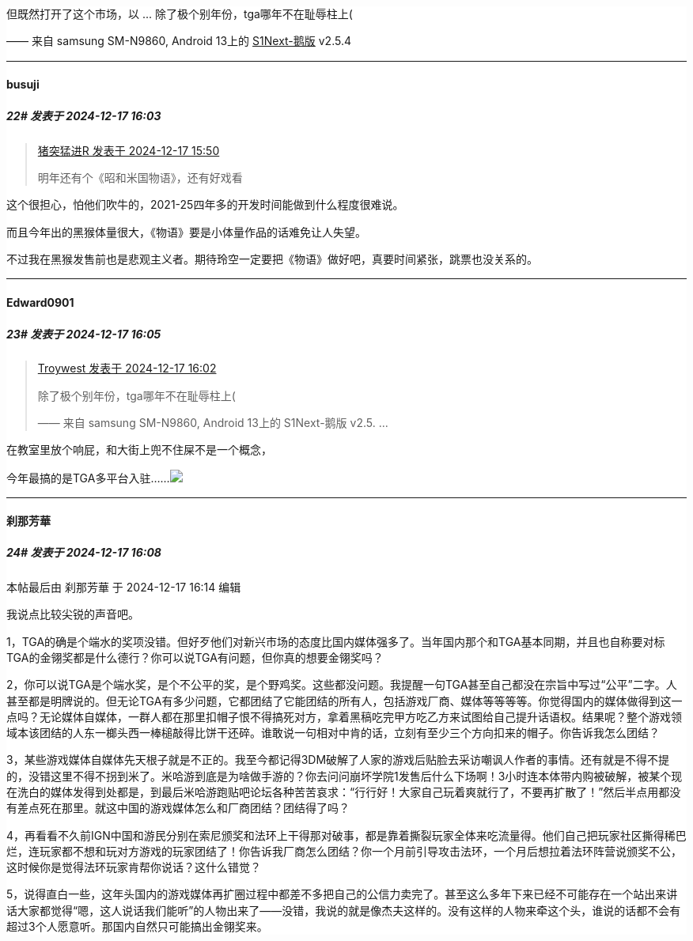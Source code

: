 但既然打开了这个市场，以 ...</blockquote>
除了极个别年份，tga哪年不在耻辱柱上(

—— 来自 samsung SM-N9860, Android 13上的 [S1Next-鹅版](https://github.com/ykrank/S1-Next/releases) v2.5.4

*****

####  busuji  
##### 22#       发表于 2024-12-17 16:03

<blockquote><a href="httphttps://bbs.saraba1st.com/2b/forum.php?mod=redirect&amp;goto=findpost&amp;pid=66947027&amp;ptid=2210846" target="_blank">猪突猛进R 发表于 2024-12-17 15:50</a>

明年还有个《昭和米国物语》，还有好戏看</blockquote>
这个很担心，怕他们吹牛的，2021-25四年多的开发时间能做到什么程度很难说。

而且今年出的黑猴体量很大，《物语》要是小体量作品的话难免让人失望。

不过我在黑猴发售前也是悲观主义者。期待玲空一定要把《物语》做好吧，真要时间紧张，跳票也没关系的。

*****

####  Edward0901  
##### 23#       发表于 2024-12-17 16:05

<blockquote><a href="httphttps://bbs.saraba1st.com/2b/forum.php?mod=redirect&amp;goto=findpost&amp;pid=66947146&amp;ptid=2210846" target="_blank">Troywest 发表于 2024-12-17 16:02</a>

除了极个别年份，tga哪年不在耻辱柱上(

—— 来自 samsung SM-N9860, Android 13上的 S1Next-鹅版 v2.5. ...</blockquote>
在教室里放个响屁，和大街上兜不住屎不是一个概念，

今年最搞的是TGA多平台入驻……<img src="https://static.saraba1st.com/image/smiley/face2017/213.gif" referrerpolicy="no-referrer">

*****

####  刹那芳華  
##### 24#       发表于 2024-12-17 16:08

 本帖最后由 刹那芳華 于 2024-12-17 16:14 编辑 

我说点比较尖锐的声音吧。

1，TGA的确是个端水的奖项没错。但好歹他们对新兴市场的态度比国内媒体强多了。当年国内那个和TGA基本同期，并且也自称要对标TGA的金翎奖都是什么德行？你可以说TGA有问题，但你真的想要金翎奖吗？

2，你可以说TGA是个端水奖，是个不公平的奖，是个野鸡奖。这些都没问题。我提醒一句TGA甚至自己都没在宗旨中写过“公平”二字。人甚至都是明牌说的。但无论TGA有多少问题，它都团结了它能团结的所有人，包括游戏厂商、媒体等等等等。你觉得国内的媒体做得到这一点吗？无论媒体自媒体，一群人都在那里扣帽子恨不得搞死对方，拿着黑稿吃完甲方吃乙方来试图给自己提升话语权。结果呢？整个游戏领域本该团结的人东一榔头西一棒槌敲得比饼干还碎。谁敢说一句相对中肯的话，立刻有至少三个方向扣来的帽子。你告诉我怎么团结？

3，某些游戏媒体自媒体先天根子就是不正的。我至今都记得3DM破解了人家的游戏后贴脸去采访嘲讽人作者的事情。还有就是不得不提的，没错这里不得不拐到米了。米哈游到底是为啥做手游的？你去问问崩坏学院1发售后什么下场啊！3小时连本体带内购被破解，被某个现在洗白的媒体发得到处都是，到最后米哈游跑贴吧论坛各种苦苦哀求：“行行好！大家自己玩着爽就行了，不要再扩散了！”然后半点用都没有差点死在那里。就这中国的游戏媒体怎么和厂商团结？团结得了吗？

4，再看看不久前IGN中国和游民分别在索尼颁奖和法环上干得那对破事，都是靠着撕裂玩家全体来吃流量得。他们自己把玩家社区撕得稀巴烂，连玩家都不想和玩对方游戏的玩家团结了！你告诉我厂商怎么团结？你一个月前引导攻击法环，一个月后想拉着法环阵营说颁奖不公，这时候你是觉得法环玩家肯帮你说话？这什么错觉？

5，说得直白一些，这年头国内的游戏媒体再扩圈过程中都差不多把自己的公信力卖完了。甚至这么多年下来已经不可能存在一个站出来讲话大家都觉得“嗯，这人说话我们能听”的人物出来了——没错，我说的就是像杰夫这样的。没有这样的人物来牵这个头，谁说的话都不会有超过3个人愿意听。那国内自然只可能搞出金翎奖来。
